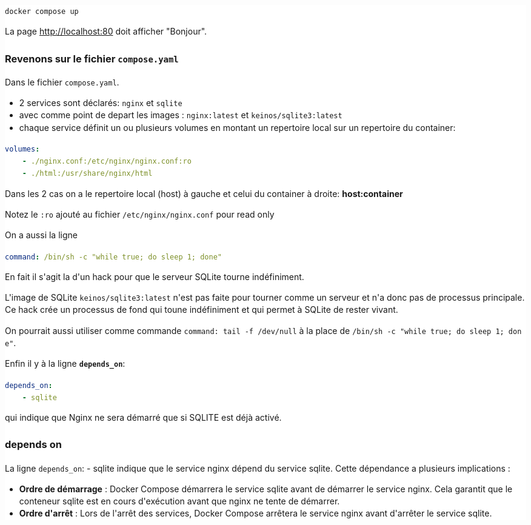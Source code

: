 ```bash
docker compose up
```

La page <http://localhost:80> doit afficher "Bonjour".

### Revenons sur le fichier `compose.yaml`

Dans le fichier `compose.yaml`.

- 2 services sont déclarés: `nginx` et `sqlite`
- avec comme point de depart les images : `nginx:latest` et `keinos/sqlite3:latest`
- chaque service définit un ou plusieurs volumes en montant un repertoire local sur un repertoire du container:

```yaml
volumes:
    - ./nginx.conf:/etc/nginx/nginx.conf:ro
    - ./html:/usr/share/nginx/html
```

Dans les 2 cas on a le repertoire local (host) à gauche et celui du container à droite: **host:container**

Notez le `:ro` ajouté au fichier `/etc/nginx/nginx.conf` pour read only

On a aussi la ligne

```yaml
command: /bin/sh -c "while true; do sleep 1; done"
```

En fait il s'agit la d'un hack pour que le serveur SQLite tourne indéfiniment.

L'image de SQLite  `keinos/sqlite3:latest`  n'est pas faite pour tourner comme un serveur et n'a donc pas de processus principale. Ce hack crée un processus de fond qui toune indéfiniment et qui permet à SQLite de rester vivant.

On pourrait aussi utiliser comme commande `command: tail -f /dev/null` à la place de `/bin/sh -c "while true; do sleep 1; done"`.

Enfin il y à la ligne **`depends_on`**:

```yaml
depends_on:
    - sqlite
```

qui indique que Nginx ne sera démarré que si SQLITE est déjà activé.

### depends on

La ligne `depends_on`: - sqlite indique que le service nginx dépend du service sqlite. Cette dépendance a plusieurs implications :

- **Ordre de démarrage** : Docker Compose démarrera le service sqlite avant de démarrer le service nginx. Cela garantit que le conteneur sqlite est en cours d'exécution avant que nginx ne tente de démarrer.
- **Ordre d'arrêt** : Lors de l'arrêt des services, Docker Compose arrêtera le service nginx avant d'arrêter le service sqlite.
